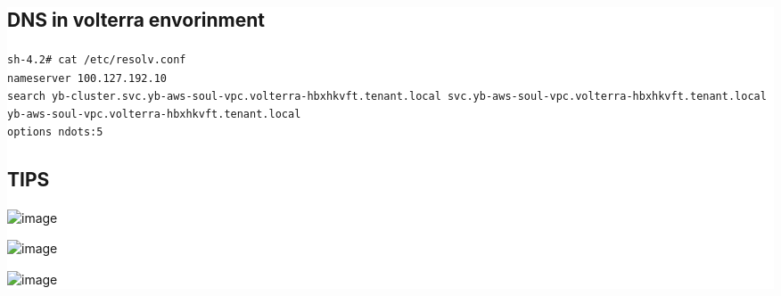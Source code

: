 ## DNS in volterra envorinment
```
sh-4.2# cat /etc/resolv.conf         
nameserver 100.127.192.10
search yb-cluster.svc.yb-aws-soul-vpc.volterra-hbxhkvft.tenant.local svc.yb-aws-soul-vpc.volterra-hbxhkvft.tenant.local yb-aws-soul-vpc.volterra-hbxhkvft.tenant.local
options ndots:5
```

## TIPS


![image](https://user-images.githubusercontent.com/1793451/172742183-70612841-26fa-4f54-8d46-51007ea98bd4.png)

![image](https://user-images.githubusercontent.com/1793451/172742203-b90a0edf-f992-4164-86af-d77c17058908.png)



![image](https://user-images.githubusercontent.com/1793451/172743894-badfaec2-a185-4a30-8319-8984a497a2c6.png)

